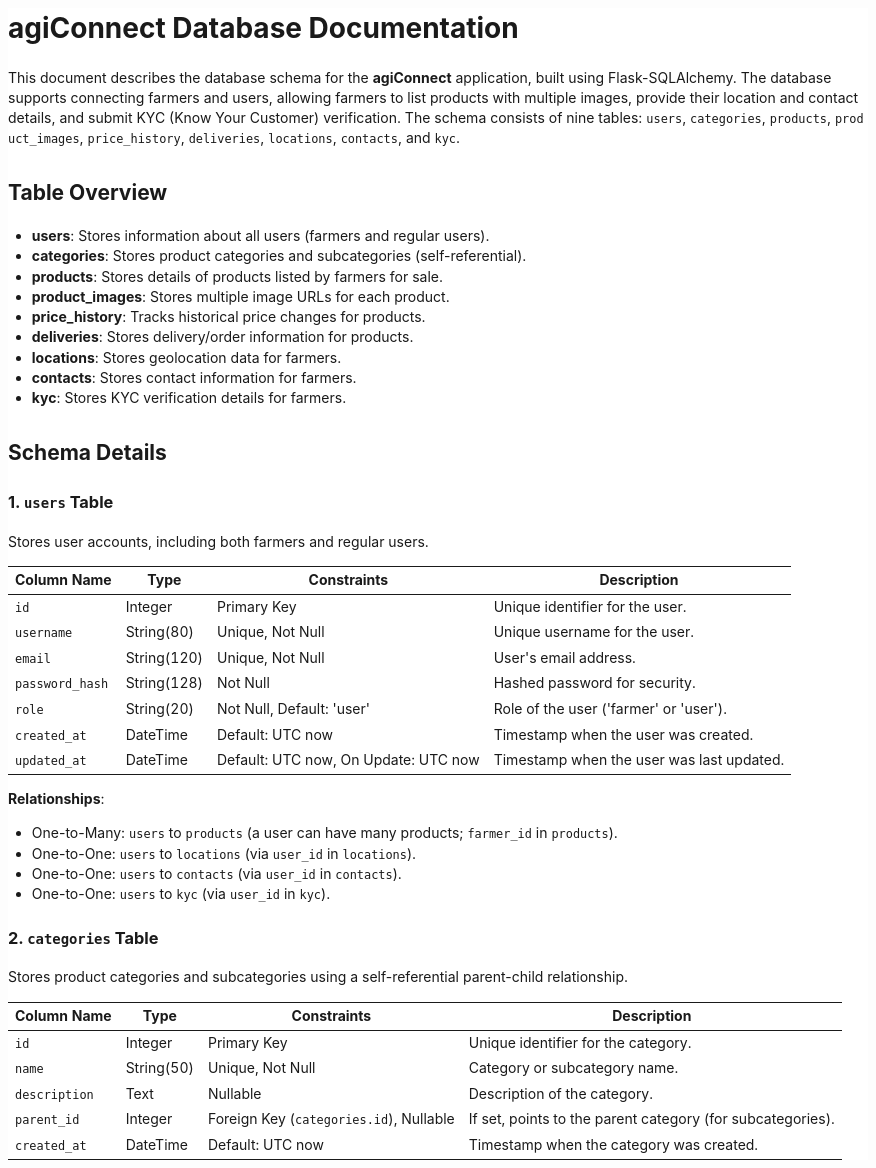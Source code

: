 # agiConnect Database Documentation

This document describes the database schema for the **agiConnect** application, built using Flask-SQLAlchemy. The database supports connecting farmers and users, allowing farmers to list products with multiple images, provide their location and contact details, and submit KYC (Know Your Customer) verification. The schema consists of nine tables: `users`, `categories`, `products`, `product_images`, `price_history`, `deliveries`, `locations`, `contacts`, and `kyc`.

## Table Overview
- **users**: Stores information about all users (farmers and regular users).
- **categories**: Stores product categories and subcategories (self-referential).
- **products**: Stores details of products listed by farmers for sale.
- **product_images**: Stores multiple image URLs for each product.
- **price_history**: Tracks historical price changes for products.
- **deliveries**: Stores delivery/order information for products.
- **locations**: Stores geolocation data for farmers.
- **contacts**: Stores contact information for farmers.
- **kyc**: Stores KYC verification details for farmers.

## Schema Details

### 1. `users` Table
Stores user accounts, including both farmers and regular users.

| Column Name   | Type         | Constraints                     | Description                                   |
|---------------|--------------|---------------------------------|-----------------------------------------------|
| `id`          | Integer      | Primary Key                     | Unique identifier for the user.               |
| `username`    | String(80)   | Unique, Not Null                | Unique username for the user.                 |
| `email`       | String(120)  | Unique, Not Null                | User's email address.                         |
| `password_hash` | String(128) | Not Null                      | Hashed password for security.                 |
| `role`        | String(20)   | Not Null, Default: 'user'       | Role of the user ('farmer' or 'user').        |
| `created_at`  | DateTime     | Default: UTC now                | Timestamp when the user was created.          |
| `updated_at`  | DateTime     | Default: UTC now, On Update: UTC now | Timestamp when the user was last updated. |

**Relationships**:
- One-to-Many: `users` to `products` (a user can have many products; `farmer_id` in `products`).
- One-to-One: `users` to `locations` (via `user_id` in `locations`).
- One-to-One: `users` to `contacts` (via `user_id` in `contacts`).
- One-to-One: `users` to `kyc` (via `user_id` in `kyc`).

### 2. `categories` Table
Stores product categories and subcategories using a self-referential parent-child relationship.

| Column Name   | Type         | Constraints                     | Description                                   |
|---------------|--------------|---------------------------------|-----------------------------------------------|
| `id`          | Integer      | Primary Key                     | Unique identifier for the category.           |
| `name`        | String(50)   | Unique, Not Null                | Category or subcategory name.                 |
| `description` | Text         | Nullable                        | Description of the category.                  |
| `parent_id`   | Integer      | Foreign Key (`categories.id`), Nullable | If set, points to the parent category (for subcategories). |
| `created_at`  | DateTime     | Default: UTC now                | Timestamp when the category was created.      |
